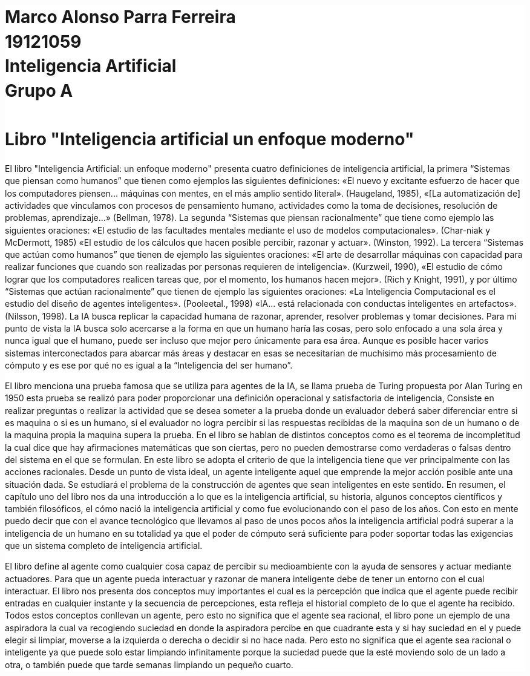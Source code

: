 Marco Alonso Parra Ferreira \
19121059 \
Inteligencia Artificial \
Grupo A
=

# Libro "Inteligencia artificial un enfoque moderno"

El libro "Inteligencia Artificial: un enfoque moderno" presenta cuatro definiciones de inteligencia artificial, la primera “Sistemas que piensan como humanos” que tienen como ejemplos las siguientes definiciones: «El nuevo y excitante esfuerzo de hacer que los computadores piensen... máquinas con mentes, en el más amplio sentido literal». (Haugeland, 1985), «[La automatización de] actividades que vinculamos con procesos de pensamiento humano, actividades como la toma de decisiones, resolución de problemas, aprendizaje...» (Bellman, 1978). La segunda “Sistemas que piensan racionalmente” que tiene como ejemplo las siguientes oraciones: «El estudio de las facultades mentales mediante el uso de modelos computacionales». (Char-niak y McDermott, 1985) «El estudio de los cálculos que hacen posible percibir, razonar y actuar». (Winston, 1992). La tercera “Sistemas que actúan como humanos” que tienen de ejemplo las siguientes oraciones: «El arte de desarrollar máquinas con capacidad para realizar funciones que cuando son realizadas por personas requieren de inteligencia». (Kurzweil, 1990), «El estudio de cómo lograr que los computadores realicen tareas que, por el momento, los humanos hacen mejor». (Rich y Knight, 1991), y por último “Sistemas que actúan racionalmente” que tienen de ejemplo las siguientes oraciones: «La Inteligencia Computacional es el estudio del diseño de agentes inteligentes». (Pooleetal., 1998) «IA... está relacionada con conductas inteligentes en artefactos». (Nilsson, 1998). La IA busca replicar la capacidad humana de razonar, aprender, resolver problemas y tomar decisiones. Para mi punto de vista la IA busca solo acercarse a la forma en que un humano haría las cosas, pero solo enfocado a una sola área y nunca igual que el humano, puede ser incluso que mejor pero únicamente para esa área. Aunque es posible hacer varios sistemas interconectados para abarcar más áreas y destacar en esas se necesitarían de muchísimo más procesamiento de cómputo y es ese por qué no es igual a la “Inteligencia del ser humano”.

El libro menciona una prueba famosa que se utiliza para agentes de la IA, se llama prueba de Turing propuesta por Alan Turing en 1950 esta prueba se realizó para poder proporcionar una definición operacional y satisfactoria de inteligencia, Consiste en realizar preguntas o realizar la actividad que se desea someter a la prueba donde un evaluador deberá saber diferenciar entre si es maquina o si es un humano, si el evaluador no logra percibir si las respuestas recibidas de la maquina son de un humano o de la maquina propia la maquina supera la prueba. En el libro se hablan de distintos conceptos como es el teorema de incompletitud la cual dice que hay afirmaciones matemáticas que son ciertas, pero no pueden demostrarse como verdaderas o falsas dentro del sistema en el que se formulan. En este libro se adopta el criterio de que la inteligencia tiene que ver principalmente con las acciones racionales. Desde un punto de vista ideal, un agente inteligente aquel que emprende la mejor acción posible ante una situación dada. Se estudiará el problema de la construcción de agentes que sean inteligentes en este sentido. En resumen, el capítulo uno del libro nos da una introducción a lo que es la inteligencia artificial, su historia, algunos conceptos científicos y también filosóficos, el cómo nació la inteligencia artificial y como fue evolucionando con el paso de los años. Con esto en mente puedo decir que con el avance tecnológico que llevamos al paso de unos pocos años la inteligencia artificial podrá superar a la inteligencia de un humano en su totalidad ya que el poder de cómputo será suficiente para poder soportar todas las exigencias que un sistema completo de inteligencia artificial.

El libro define al agente como cualquier cosa capaz de percibir su medioambiente con la ayuda de sensores y actuar mediante actuadores. Para que un agente pueda interactuar y razonar de manera inteligente debe de tener un entorno con el cual interactuar. El libro nos presenta dos conceptos muy importantes el cual es la percepción que indica que el agente puede recibir entradas en cualquier instante y la secuencia de percepciones, esta refleja el historial completo de lo que el agente ha recibido. Todos estos conceptos conllevan un agente, pero esto no significa que el agente sea racional, el libro pone un ejemplo de una aspiradora la cual va recogiendo suciedad en donde la aspiradora percibe en que cuadrante esta y si hay suciedad en el y puede elegir si limpiar, moverse a la izquierda o derecha o decidir si no hace nada. Pero esto no significa que el agente sea racional o inteligente ya que puede solo estar limpiando infinitamente porque la suciedad puede que la esté moviendo solo de un lado a otra, o también puede que tarde semanas limpiando un pequeño cuarto.
